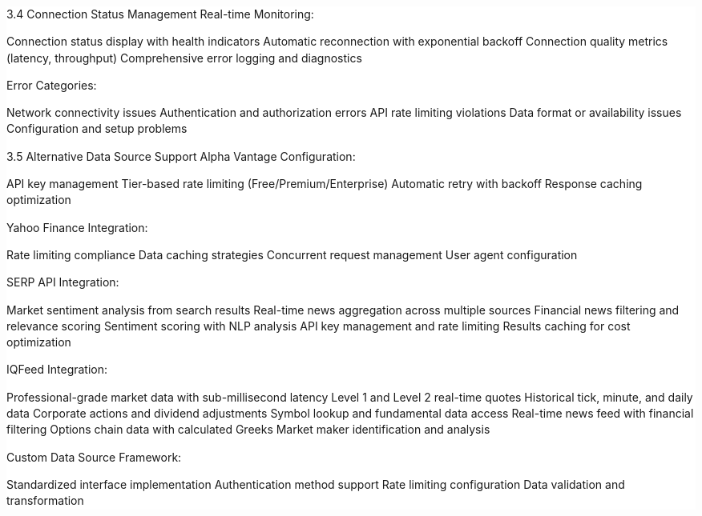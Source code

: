 3.4 Connection Status Management
Real-time Monitoring:

Connection status display with health indicators
Automatic reconnection with exponential backoff
Connection quality metrics (latency, throughput)
Comprehensive error logging and diagnostics

Error Categories:

Network connectivity issues
Authentication and authorization errors
API rate limiting violations
Data format or availability issues
Configuration and setup problems

3.5 Alternative Data Source Support
Alpha Vantage Configuration:

API key management
Tier-based rate limiting (Free/Premium/Enterprise)
Automatic retry with backoff
Response caching optimization

Yahoo Finance Integration:

Rate limiting compliance
Data caching strategies
Concurrent request management
User agent configuration

SERP API Integration:

Market sentiment analysis from search results
Real-time news aggregation across multiple sources
Financial news filtering and relevance scoring
Sentiment scoring with NLP analysis
API key management and rate limiting
Results caching for cost optimization

IQFeed Integration:

Professional-grade market data with sub-millisecond latency
Level 1 and Level 2 real-time quotes
Historical tick, minute, and daily data
Corporate actions and dividend adjustments
Symbol lookup and fundamental data access
Real-time news feed with financial filtering
Options chain data with calculated Greeks
Market maker identification and analysis

Custom Data Source Framework:

Standardized interface implementation
Authentication method support
Rate limiting configuration
Data validation and transformation
